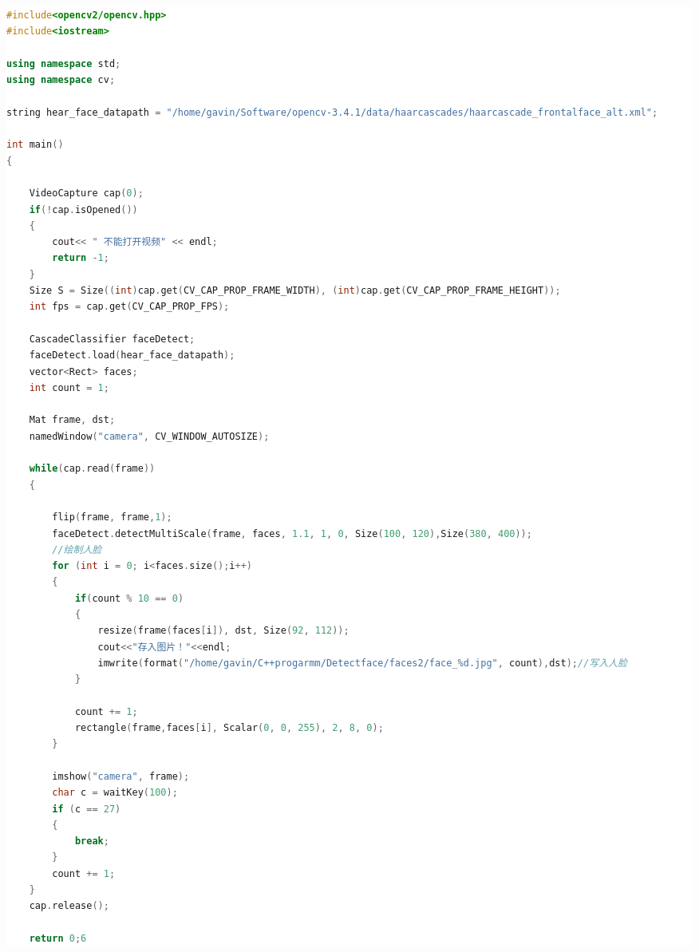   ```c++
  #include<opencv2/opencv.hpp>
  #include<iostream>
  
  using namespace std;
  using namespace cv;
  
  string hear_face_datapath = "/home/gavin/Software/opencv-3.4.1/data/haarcascades/haarcascade_frontalface_alt.xml";
  
  int main()
  {
  
      VideoCapture cap(0);
      if(!cap.isOpened())
      {
          cout<< " 不能打开视频" << endl;
          return -1;
      }
      Size S = Size((int)cap.get(CV_CAP_PROP_FRAME_WIDTH), (int)cap.get(CV_CAP_PROP_FRAME_HEIGHT));
      int fps = cap.get(CV_CAP_PROP_FPS);
  
      CascadeClassifier faceDetect;
      faceDetect.load(hear_face_datapath);
      vector<Rect> faces;
      int count = 1;
  
      Mat frame, dst;
      namedWindow("camera", CV_WINDOW_AUTOSIZE);
  
      while(cap.read(frame))
      {
  
          flip(frame, frame,1);
          faceDetect.detectMultiScale(frame, faces, 1.1, 1, 0, Size(100, 120),Size(380, 400));
          //绘制人脸
          for (int i = 0; i<faces.size();i++)
          {
              if(count % 10 == 0)
              {
                  resize(frame(faces[i]), dst, Size(92, 112));
                  cout<<"存入图片！"<<endl;
                  imwrite(format("/home/gavin/C++progarmm/Detectface/faces2/face_%d.jpg", count),dst);//写入人脸
              }
  
              count += 1;
              rectangle(frame,faces[i], Scalar(0, 0, 255), 2, 8, 0);
          }
  
          imshow("camera", frame);
          char c = waitKey(100);
          if (c == 27)
          {
              break;
          }
          count += 1;
      }
      cap.release();
  
      return 0;6
  ```
